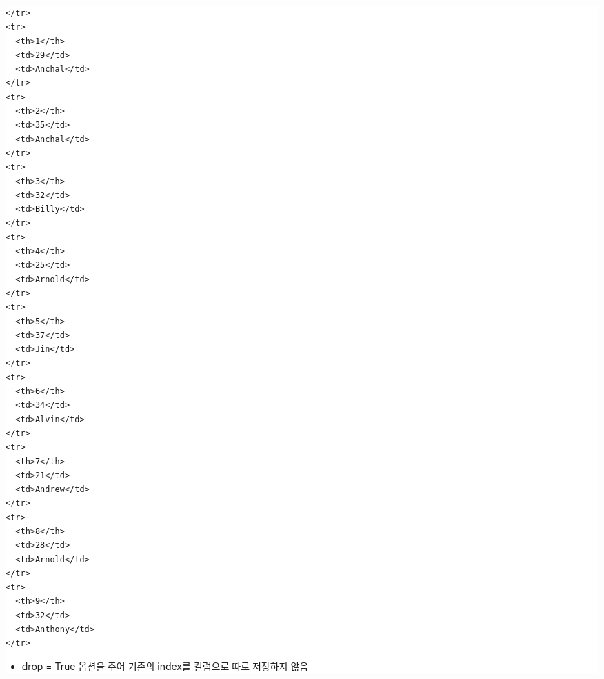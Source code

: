     </tr>
    <tr>
      <th>1</th>
      <td>29</td>
      <td>Anchal</td>
    </tr>
    <tr>
      <th>2</th>
      <td>35</td>
      <td>Anchal</td>
    </tr>
    <tr>
      <th>3</th>
      <td>32</td>
      <td>Billy</td>
    </tr>
    <tr>
      <th>4</th>
      <td>25</td>
      <td>Arnold</td>
    </tr>
    <tr>
      <th>5</th>
      <td>37</td>
      <td>Jin</td>
    </tr>
    <tr>
      <th>6</th>
      <td>34</td>
      <td>Alvin</td>
    </tr>
    <tr>
      <th>7</th>
      <td>21</td>
      <td>Andrew</td>
    </tr>
    <tr>
      <th>8</th>
      <td>28</td>
      <td>Arnold</td>
    </tr>
    <tr>
      <th>9</th>
      <td>32</td>
      <td>Anthony</td>
    </tr>
  </tbody>
</table>
</div>

- drop = True 옵션을 주어 기존의 index를 컬럼으로 따로 저장하지 않음
